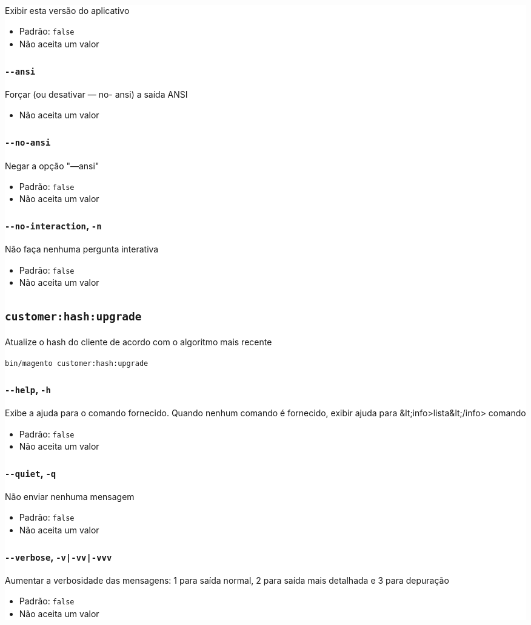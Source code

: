 Exibir esta versão do aplicativo

- Padrão: `false`
- Não aceita um valor

### `--ansi`

Forçar (ou desativar — no- ansi) a saída ANSI

- Não aceita um valor

### `--no-ansi`

Negar a opção &quot;—ansi&quot;

- Padrão: `false`
- Não aceita um valor

### `--no-interaction`, `-n`

Não faça nenhuma pergunta interativa

- Padrão: `false`
- Não aceita um valor


## `customer:hash:upgrade`

Atualize o hash do cliente de acordo com o algoritmo mais recente

```bash
bin/magento customer:hash:upgrade
```

### `--help`, `-h`

Exibe a ajuda para o comando fornecido. Quando nenhum comando é fornecido, exibir ajuda para \&lt;info>lista\&lt;/info> comando

- Padrão: `false`
- Não aceita um valor

### `--quiet`, `-q`

Não enviar nenhuma mensagem

- Padrão: `false`
- Não aceita um valor

### `--verbose`, `-v|-vv|-vvv`

Aumentar a verbosidade das mensagens: 1 para saída normal, 2 para saída mais detalhada e 3 para depuração

- Padrão: `false`
- Não aceita um valor

